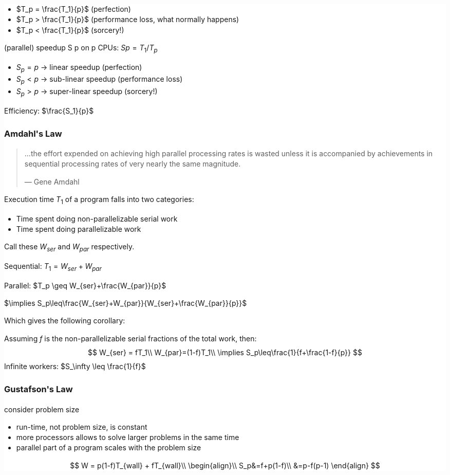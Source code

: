 - $T_p = \frac{T_1}{p}$ (perfection)
- $T_p > \frac{T_1}{p}$ (performance loss, what normally happens)
- $T_p < \frac{T_1}{p}$ (sorcery!)

(parallel) speedup S p on p CPUs: $S p = T_1 / T_p$

- $S_p = p$ → linear speedup (perfection)
- $S_p < p$ → sub-linear speedup (performance loss)
- $S_p > p$ → super-linear speedup (sorcery!)

Efficiency: $\frac{S_1}{p}$

### Amdahl's Law

> ...the effort expended on achieving high parallel processing rates is
> wasted unless it is accompanied by achievements in sequential
> processing rates of very nearly the same magnitude.
>
> — Gene Amdahl

Execution time $T_1$ of a program falls into two categories:

- Time spent doing non-parallelizable serial work
- Time spent doing parallelizable work

Call these $W_{ser}$ and $W_{par}$ respectively.

Sequential:  $T_1 = W_{ser}+W_{par}$ 

Parallel:  $T_p \geq W_{ser}+\frac{W_{par}}{p}$ 

$\implies S_p\leq\frac{W_{ser}+W_{par}}{W_{ser}+\frac{W_{par}}{p}}$

Which gives the following corollary:

Assuming $f$ is the non-parallelizable serial fractions of the total work, then:
$$
W_{ser} = fT_1\\
W_{par}=(1-f)T_1\\
\implies S_p\leq\frac{1}{f+\frac{1-f}{p}}
$$
Infinite workers: $S_\infty \leq \frac{1}{f}$

### Gustafson's Law

consider problem size

- run-time, not problem size, is constant
- more processors allows to solve larger problems in the same time
- parallel part of a program scales with the problem size

$$
W = p(1-f)T_{wall} + fT_{wall}\\
\begin{align}\\
S_p&=f+p(1-f)\\
&=p-f(p-1)
\end{align}
$$

